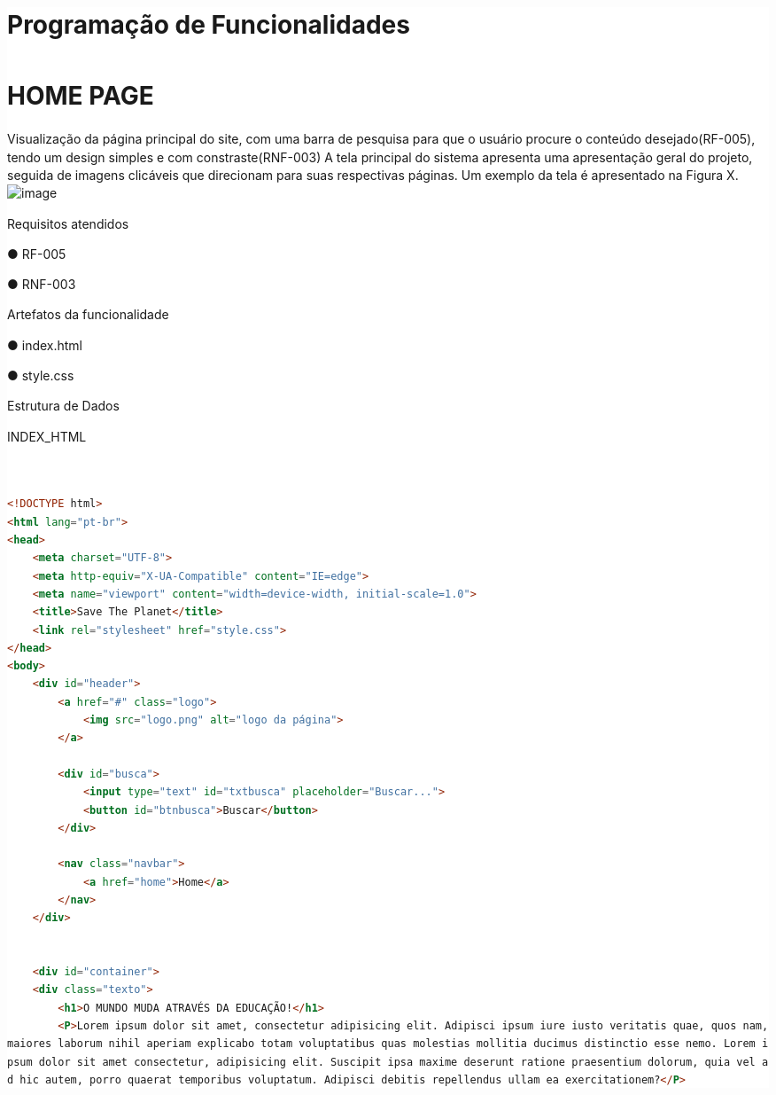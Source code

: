 # Programação de Funcionalidades

# HOME PAGE

Visualização da página principal do site, com uma barra de pesquisa para que o usuário procure o conteúdo desejado(RF-005), tendo um design simples e com constraste(RNF-003)
A tela principal do sistema apresenta uma apresentação geral do projeto, seguida de imagens clicáveis que direcionam para suas respectivas páginas. Um exemplo da tela é apresentado na Figura X. 
![image](https://user-images.githubusercontent.com/97044440/198903361-0bbe9980-a4a9-4124-b17c-c8e58c2acb11.png)


Requisitos atendidos

●	RF-005

● RNF-003

Artefatos da funcionalidade

● index.html

● style.css



Estrutura de Dados

INDEX_HTML

```html


<!DOCTYPE html>
<html lang="pt-br">
<head>
    <meta charset="UTF-8">
    <meta http-equiv="X-UA-Compatible" content="IE=edge">
    <meta name="viewport" content="width=device-width, initial-scale=1.0">
    <title>Save The Planet</title>
    <link rel="stylesheet" href="style.css">
</head>
<body>
    <div id="header">
        <a href="#" class="logo">
            <img src="logo.png" alt="logo da página">
        </a>

        <div id="busca">
            <input type="text" id="txtbusca" placeholder="Buscar...">
            <button id="btnbusca">Buscar</button>
        </div>

        <nav class="navbar">
            <a href="home">Home</a> 
        </nav>
    </div>


    <div id="container">
    <div class="texto">
        <h1>O MUNDO MUDA ATRAVÉS DA EDUCAÇÃO!</h1>
        <P>Lorem ipsum dolor sit amet, consectetur adipisicing elit. Adipisci ipsum iure iusto veritatis quae, quos nam, maiores laborum nihil aperiam explicabo totam voluptatibus quas molestias mollitia ducimus distinctio esse nemo. Lorem ipsum dolor sit amet consectetur, adipisicing elit. Suscipit ipsa maxime deserunt ratione praesentium dolorum, quia vel ad hic autem, porro quaerat temporibus voluptatum. Adipisci debitis repellendus ullam ea exercitationem?</P>
```